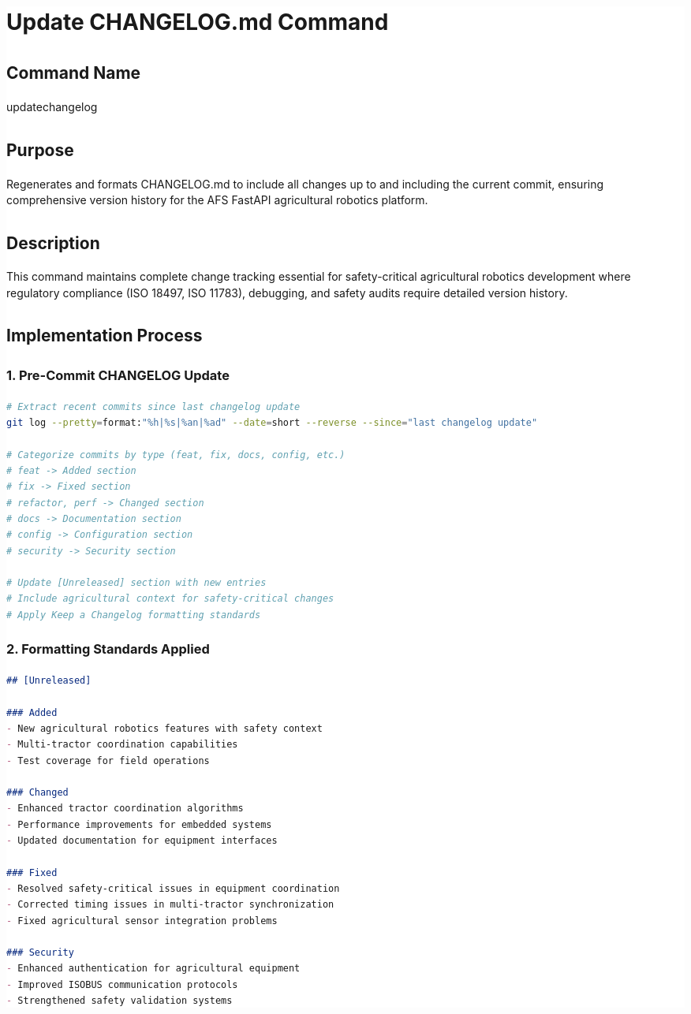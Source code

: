 # Update CHANGELOG.md Command

## Command Name
updatechangelog

## Purpose
Regenerates and formats CHANGELOG.md to include all changes up to and including the current commit, ensuring comprehensive version history for the AFS FastAPI agricultural robotics platform.

## Description
This command maintains complete change tracking essential for safety-critical agricultural robotics development where regulatory compliance (ISO 18497, ISO 11783), debugging, and safety audits require detailed version history.

## Implementation Process

### 1. Pre-Commit CHANGELOG Update
```bash
# Extract recent commits since last changelog update
git log --pretty=format:"%h|%s|%an|%ad" --date=short --reverse --since="last changelog update"

# Categorize commits by type (feat, fix, docs, config, etc.)
# feat -> Added section
# fix -> Fixed section
# refactor, perf -> Changed section
# docs -> Documentation section
# config -> Configuration section
# security -> Security section

# Update [Unreleased] section with new entries
# Include agricultural context for safety-critical changes
# Apply Keep a Changelog formatting standards
```

### 2. Formatting Standards Applied
```markdown
## [Unreleased]

### Added
- New agricultural robotics features with safety context
- Multi-tractor coordination capabilities
- Test coverage for field operations

### Changed
- Enhanced tractor coordination algorithms
- Performance improvements for embedded systems
- Updated documentation for equipment interfaces

### Fixed
- Resolved safety-critical issues in equipment coordination
- Corrected timing issues in multi-tractor synchronization
- Fixed agricultural sensor integration problems

### Security
- Enhanced authentication for agricultural equipment
- Improved ISOBUS communication protocols
- Strengthened safety validation systems
```
